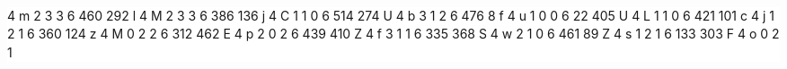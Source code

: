 4 m
2
3
3
6 460 292 l
4 M
2
3
3
6 386 136 j
4 C
1
1
0
6 514 274 U
4 b
3
1
2
6 476 8 f
4 u
1
0
0
6 22 405 U
4 L
1
1
0
6 421 101 c
4 j
1
2
1
6 360 124 z
4 M
0
2
2
6 312 462 E
4 p
2
0
2
6 439 410 Z
4 f
3
1
1
6 335 368 S
4 w
2
1
0
6 461 89 Z
4 s
1
2
1
6 133 303 F
4 o
0
2
1